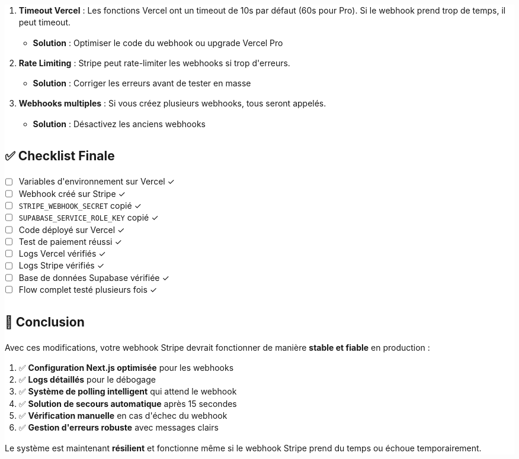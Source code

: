 1. **Timeout Vercel** : Les fonctions Vercel ont un timeout de 10s par défaut (60s pour Pro). Si le webhook prend trop de temps, il peut timeout.
   - **Solution** : Optimiser le code du webhook ou upgrade Vercel Pro

2. **Rate Limiting** : Stripe peut rate-limiter les webhooks si trop d'erreurs.
   - **Solution** : Corriger les erreurs avant de tester en masse

3. **Webhooks multiples** : Si vous créez plusieurs webhooks, tous seront appelés.
   - **Solution** : Désactivez les anciens webhooks

## ✅ Checklist Finale

- [ ] Variables d'environnement sur Vercel ✓
- [ ] Webhook créé sur Stripe ✓
- [ ] `STRIPE_WEBHOOK_SECRET` copié ✓
- [ ] `SUPABASE_SERVICE_ROLE_KEY` copié ✓
- [ ] Code déployé sur Vercel ✓
- [ ] Test de paiement réussi ✓
- [ ] Logs Vercel vérifiés ✓
- [ ] Logs Stripe vérifiés ✓
- [ ] Base de données Supabase vérifiée ✓
- [ ] Flow complet testé plusieurs fois ✓

## 🎉 Conclusion

Avec ces modifications, votre webhook Stripe devrait fonctionner de manière **stable et fiable** en production :

1. ✅ **Configuration Next.js optimisée** pour les webhooks
2. ✅ **Logs détaillés** pour le débogage
3. ✅ **Système de polling intelligent** qui attend le webhook
4. ✅ **Solution de secours automatique** après 15 secondes
5. ✅ **Vérification manuelle** en cas d'échec du webhook
6. ✅ **Gestion d'erreurs robuste** avec messages clairs

Le système est maintenant **résilient** et fonctionne même si le webhook Stripe prend du temps ou échoue temporairement.

